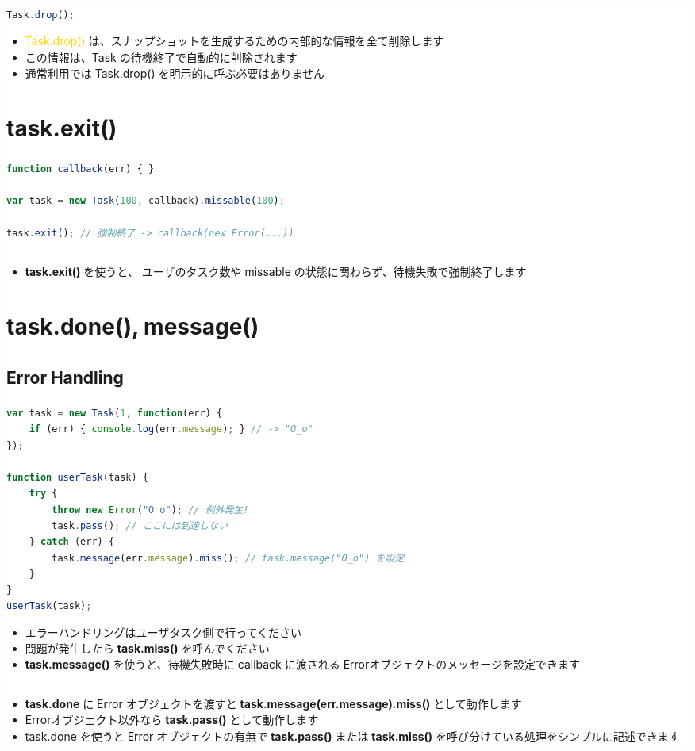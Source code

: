 ```js
Task.drop();
```

- <span style="color:gold">Task.drop()</span> は、スナップショットを生成するための内部的な情報を全て削除します
- この情報は、Task の待機終了で自動的に削除されます
- 通常利用では Task.drop() を明示的に呼ぶ必要はありません




# task.exit()

```js
function callback(err) { }

var task = new Task(100, callback).missable(100);

task.exit(); // 強制終了 -> callback(new Error(...))
```

##

- **task.exit()** を使うと、
  ユーザのタスク数や missable の状態に関わらず、待機失敗で強制終了します



# task.done(), message()

## Error Handling

```js
var task = new Task(1, function(err) {
    if (err) { console.log(err.message); } // -> "O_o"
});

function userTask(task) {
    try {
        throw new Error("O_o"); // 例外発生!
        task.pass(); // ここには到達しない
    } catch (err) {
        task.message(err.message).miss(); // task.message("O_o") を設定
    }
}
userTask(task);
```

- エラーハンドリングはユーザタスク側で行ってください
- 問題が発生したら **task.miss()** を呼んでください
- **task.message()** を使うと、待機失敗時に callback に渡される Errorオブジェクトのメッセージを設定できます

## 

- **task.done** に Error オブジェクトを渡すと **task.message(err.message).miss()** として動作します
- Errorオブジェクト以外なら **task.pass()** として動作します
- task.done を使うと Error オブジェクトの有無で **task.pass()** または **task.miss()** を呼び分けている処理をシンプルに記述できます
